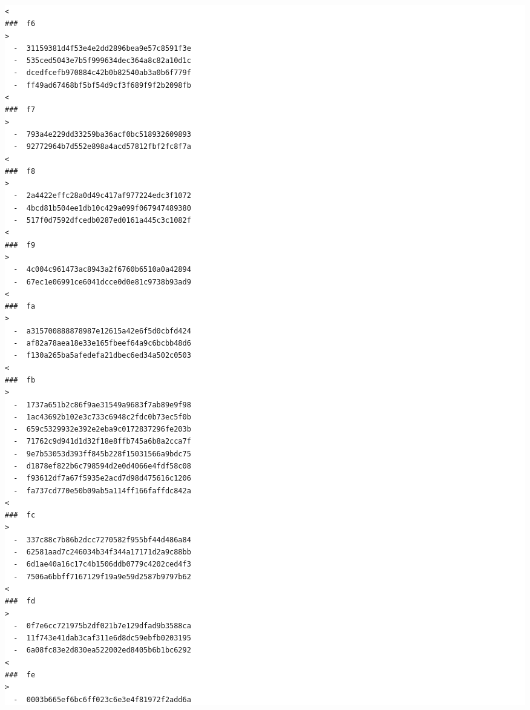     <
    ###  f6
    >
      -  31159381d4f53e4e2dd2896bea9e57c8591f3e
      -  535ced5043e7b5f999634dec364a8c82a10d1c
      -  dcedfcefb970884c42b0b82540ab3a0b6f779f
      -  ff49ad67468bf5bf54d9cf3f689f9f2b2098fb
    <
    ###  f7
    >
      -  793a4e229dd33259ba36acf0bc518932609893
      -  92772964b7d552e898a4acd57812fbf2fc8f7a
    <
    ###  f8
    >
      -  2a4422effc28a0d49c417af977224edc3f1072
      -  4bcd81b504ee1db10c429a099f067947489380
      -  517f0d7592dfcedb0287ed0161a445c3c1082f
    <
    ###  f9
    >
      -  4c004c961473ac8943a2f6760b6510a0a42894
      -  67ec1e06991ce6041dcce0d0e81c9738b93ad9
    <
    ###  fa
    >
      -  a315700888878987e12615a42e6f5d0cbfd424
      -  af82a78aea18e33e165fbeef64a9c6bcbb48d6
      -  f130a265ba5afedefa21dbec6ed34a502c0503
    <
    ###  fb
    >
      -  1737a651b2c86f9ae31549a9683f7ab89e9f98
      -  1ac43692b102e3c733c6948c2fdc0b73ec5f0b
      -  659c5329932e392e2eba9c0172837296fe203b
      -  71762c9d941d1d32f18e8ffb745a6b8a2cca7f
      -  9e7b53053d393ff845b228f15031566a9bdc75
      -  d1878ef822b6c798594d2e0d4066e4fdf58c08
      -  f93612df7a67f5935e2acd7d98d475616c1206
      -  fa737cd770e50b09ab5a114ff166faffdc842a
    <
    ###  fc
    >
      -  337c88c7b86b2dcc7270582f955bf44d486a84
      -  62581aad7c246034b34f344a17171d2a9c88bb
      -  6d1ae40a16c17c4b1506ddb0779c4202ced4f3
      -  7506a6bbff7167129f19a9e59d2587b9797b62
    <
    ###  fd
    >
      -  0f7e6cc721975b2df021b7e129dfad9b3588ca
      -  11f743e41dab3caf311e6d8dc59ebfb0203195
      -  6a08fc83e2d830ea522002ed8405b6b1bc6292
    <
    ###  fe
    >
      -  0003b665ef6bc6ff023c6e3e4f81972f2add6a